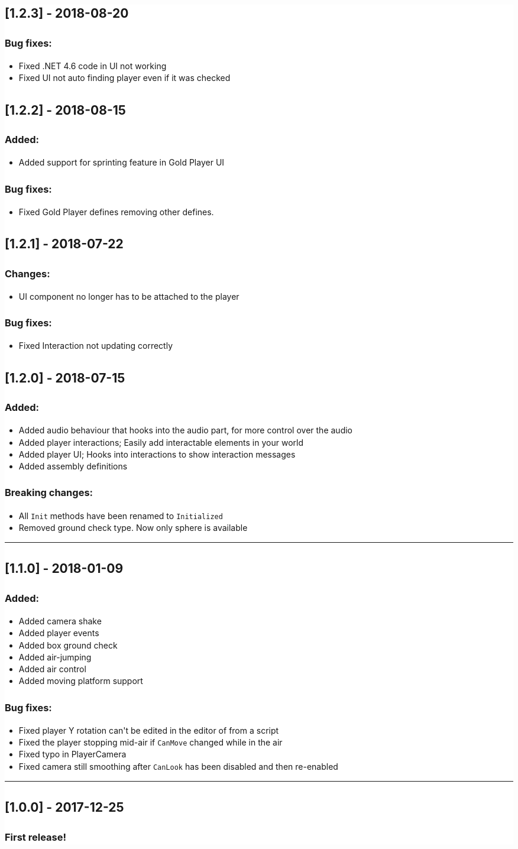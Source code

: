 
## [1.2.3] - 2018-08-20
### Bug fixes:
- Fixed .NET 4.6 code in UI not working
- Fixed UI not auto finding player even if it was checked

## [1.2.2] - 2018-08-15
### Added:
- Added support for sprinting feature in Gold Player UI

### Bug fixes:
- Fixed Gold Player defines removing other defines.

## [1.2.1] - 2018-07-22
### Changes:
- UI component no longer has to be attached to the player

### Bug fixes:
- Fixed Interaction not updating correctly

## [1.2.0] - 2018-07-15
### Added:
- Added audio behaviour that hooks into the audio part, for more control over the audio
- Added player interactions; Easily add interactable elements in your world
- Added player UI; Hooks into interactions to show interaction messages
- Added assembly definitions

### Breaking changes:
- All `Init` methods have been renamed to `Initialized`
- Removed ground check type. Now only sphere is available

---

## [1.1.0] - 2018-01-09
### Added:
- Added camera shake
- Added player events
- Added box ground check
- Added air-jumping
- Added air control
- Added moving platform support

### Bug fixes:
- Fixed player Y rotation can't be edited in the editor of from a script
- Fixed the player stopping mid-air if `CanMove` changed while in the air
- Fixed typo in PlayerCamera
- Fixed camera still smoothing after `CanLook` has been disabled and then re-enabled

---

## [1.0.0] - 2017-12-25
### First release!